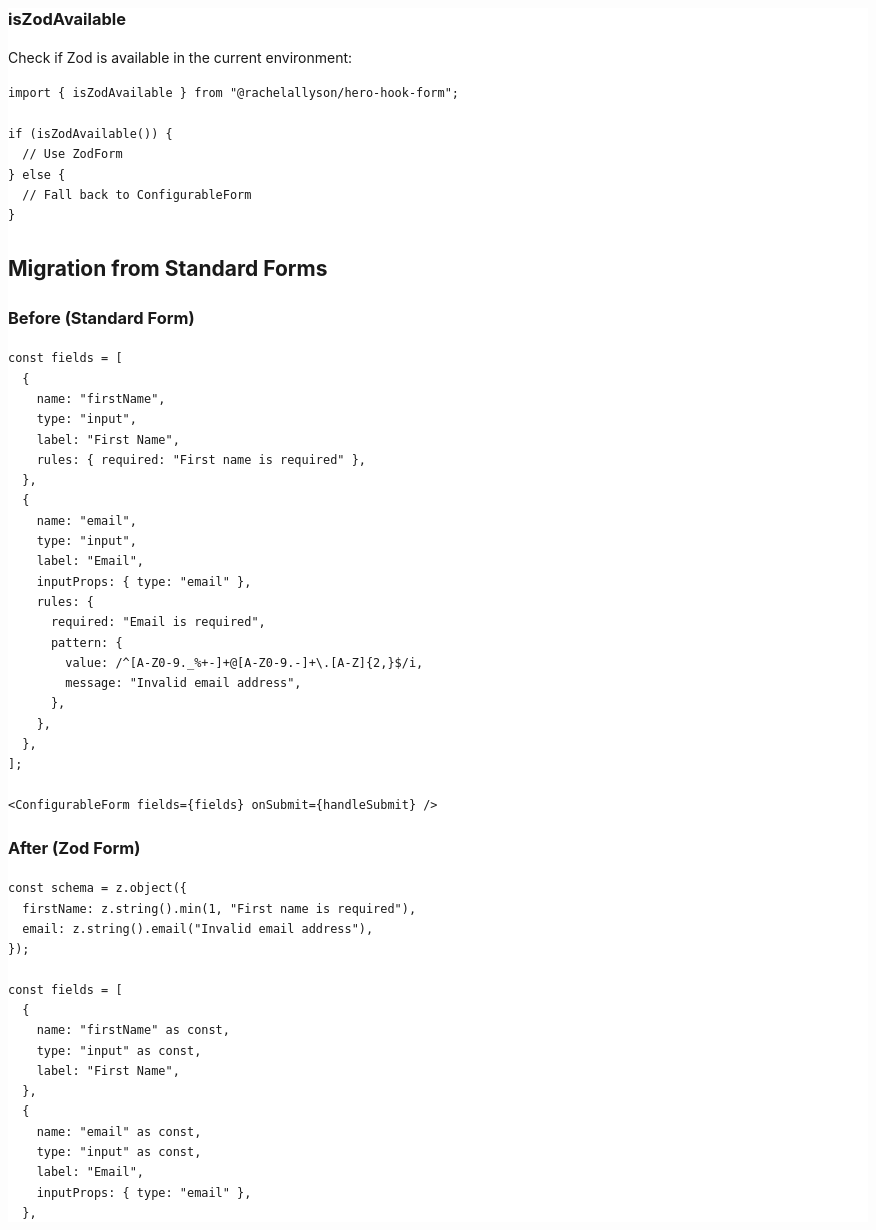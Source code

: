 ### isZodAvailable

Check if Zod is available in the current environment:

```tsx
import { isZodAvailable } from "@rachelallyson/hero-hook-form";

if (isZodAvailable()) {
  // Use ZodForm
} else {
  // Fall back to ConfigurableForm
}
```

## Migration from Standard Forms

### Before (Standard Form)

```tsx
const fields = [
  {
    name: "firstName",
    type: "input",
    label: "First Name",
    rules: { required: "First name is required" },
  },
  {
    name: "email",
    type: "input",
    label: "Email",
    inputProps: { type: "email" },
    rules: {
      required: "Email is required",
      pattern: {
        value: /^[A-Z0-9._%+-]+@[A-Z0-9.-]+\.[A-Z]{2,}$/i,
        message: "Invalid email address",
      },
    },
  },
];

<ConfigurableForm fields={fields} onSubmit={handleSubmit} />
```

### After (Zod Form)

```tsx
const schema = z.object({
  firstName: z.string().min(1, "First name is required"),
  email: z.string().email("Invalid email address"),
});

const fields = [
  {
    name: "firstName" as const,
    type: "input" as const,
    label: "First Name",
  },
  {
    name: "email" as const,
    type: "input" as const,
    label: "Email",
    inputProps: { type: "email" },
  },
```